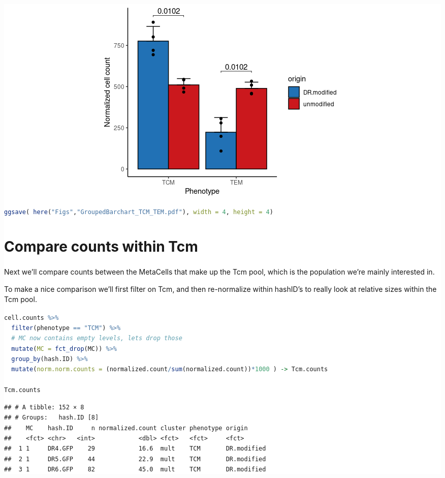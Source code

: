 <img src="1-modified_vs_unmodified_files/figure-gfm/plot_Tcm_Tem-1.png" style="display: block; margin: auto;" />

``` r
ggsave( here("Figs","GroupedBarchart_TCM_TEM.pdf"), width = 4, height = 4)
```

# Compare counts within Tcm

Next we’ll compare counts between the MetaCells that make up the Tcm
pool, which is the population we’re mainly interested in.

To make a nice comparison we’ll first filter on Tcm, and then
re-normalize within hashID’s to really look at relative sizes within the
Tcm pool.

``` r
cell.counts %>% 
  filter(phenotype == "TCM") %>% 
  # MC now contains empty levels, lets drop those
  mutate(MC = fct_drop(MC)) %>% 
  group_by(hash.ID) %>% 
  mutate(norm.norm.counts = (normalized.count/sum(normalized.count))*1000 ) -> Tcm.counts

Tcm.counts
```

    ## # A tibble: 152 × 8
    ## # Groups:   hash.ID [8]
    ##    MC    hash.ID     n normalized.count cluster phenotype origin     
    ##    <fct> <chr>   <int>            <dbl> <fct>   <fct>     <fct>      
    ##  1 1     DR4.GFP    29            16.6  mult    TCM       DR.modified
    ##  2 1     DR5.GFP    44            22.9  mult    TCM       DR.modified
    ##  3 1     DR6.GFP    82            45.0  mult    TCM       DR.modified